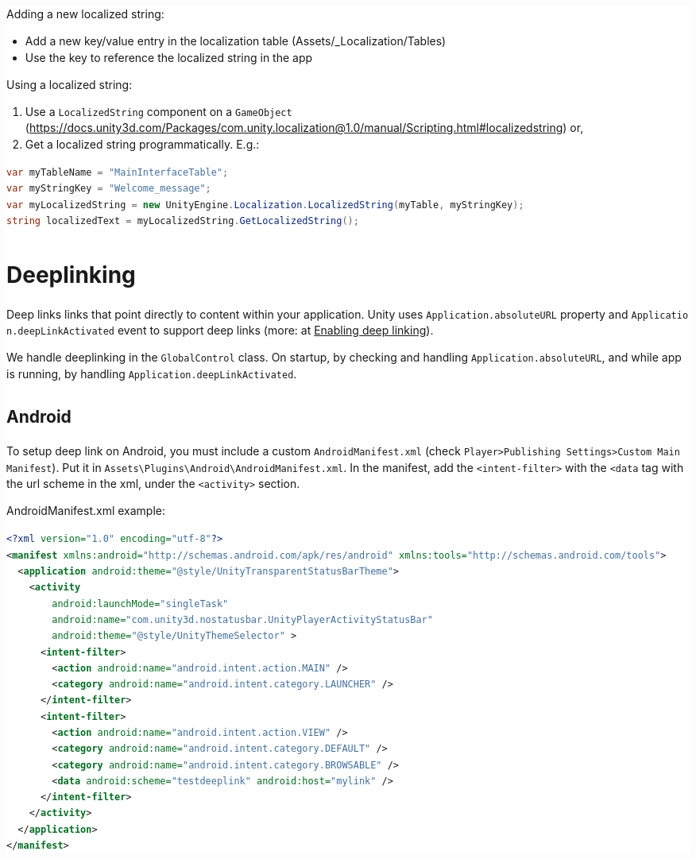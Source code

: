 Adding a new localized string:
- Add a new key/value entry in the localization table (Assets/_Localization/Tables)
- Use the key to reference the localized string in the app

Using a localized string:
1. Use a `LocalizedString` component on a `GameObject` (https://docs.unity3d.com/Packages/com.unity.localization@1.0/manual/Scripting.html#localizedstring) or,
2. Get a localized string programmatically. E.g.:

``` csharp
var myTableName = "MainInterfaceTable";
var myStringKey = "Welcome_message";
var myLocalizedString = new UnityEngine.Localization.LocalizedString(myTable, myStringKey);
string localizedText = myLocalizedString.GetLocalizedString();
```

# Deeplinking
Deep links links that point directly to content within your application. Unity uses `Application.absoluteURL` property and `Application.deepLinkActivated` event to support deep links (more: at [Enabling deep linking](https://docs.unity3d.com/Manual/enabling-deep-linking.html)).

We handle deeplinking in the `GlobalControl` class. On startup, by checking and handling `Application.absoluteURL`, and while app is running, by handling `Application.deepLinkActivated`. 

## Android
To setup deep link on Android, you must include a custom `AndroidManifest.xml` (check `Player>Publishing Settings>Custom Main Manifest`). Put it in `Assets\Plugins\Android\AndroidManifest.xml`. In the manifest, add the `<intent-filter>` with the `<data` tag with the url scheme in the xml, under the `<activity>` section. 

AndroidManifest.xml example:

```xml
<?xml version="1.0" encoding="utf-8"?>
<manifest xmlns:android="http://schemas.android.com/apk/res/android" xmlns:tools="http://schemas.android.com/tools">
  <application android:theme="@style/UnityTransparentStatusBarTheme">
    <activity 
		android:launchMode="singleTask"
		android:name="com.unity3d.nostatusbar.UnityPlayerActivityStatusBar" 
		android:theme="@style/UnityThemeSelector" >
      <intent-filter>
        <action android:name="android.intent.action.MAIN" />
        <category android:name="android.intent.category.LAUNCHER" />
      </intent-filter>
      <intent-filter>
        <action android:name="android.intent.action.VIEW" />
        <category android:name="android.intent.category.DEFAULT" />
        <category android:name="android.intent.category.BROWSABLE" />
        <data android:scheme="testdeeplink" android:host="mylink" />
      </intent-filter>
    </activity>
  </application>
</manifest>
```

